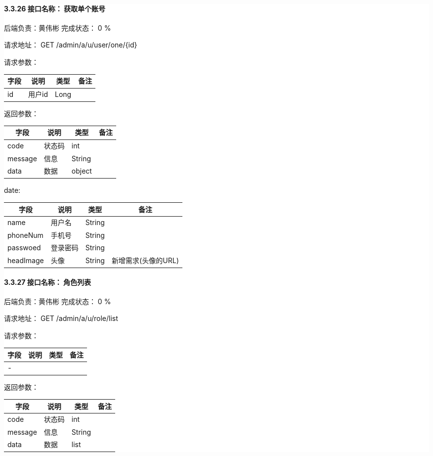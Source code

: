 
#### 3.3.26 接口名称： 获取单个账号

后端负责：黄伟彬 完成状态： 0 %

请求地址： GET /admin/a/u/user/one/{id}

请求参数：

| 字段 |  说明  | 类型 | 备注 |
| ---- | ------ | ---- | ---- |
|  id  | 用户id | Long |      |

返回参数：

|  字段   |  说明  |  类型  | 备注 |
| ------- | ------ | ------ | ---- |
|  code   | 状态码 |  int   |      |
| message |  信息  | String |      |
|  data   |  数据  | object |      |

date:

|   字段    |   说明   |  类型  |        备注         |
| --------- | -------- | ------ | ------------------- |
|   name    |  用户名  | String |                     |
| phoneNum  |  手机号  | String |                     |
| passwoed  | 登录密码 | String |                     |
| headImage |   头像   | String | 新增需求(头像的URL) |


#### 3.3.27 接口名称： 角色列表

后端负责：黄伟彬 完成状态： 0 %

请求地址： GET /admin/a/u/role/list

请求参数：

| 字段 | 说明 | 类型 | 备注 |
| ---- | ---- | ---- | ---- |
|  -   |      |      |      |

返回参数：

|  字段   |  说明  |  类型  | 备注 |
| ------- | ------ | ------ | ---- |
|  code   | 状态码 |  int   |      |
| message |  信息  | String |      |
|  data   |  数据  |  list  |      |
